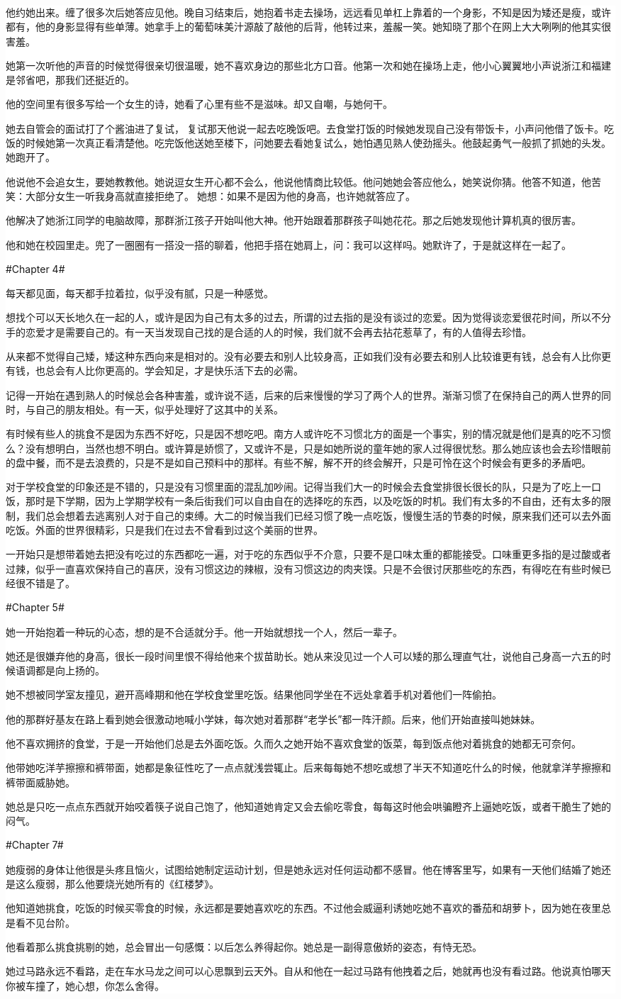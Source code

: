 他约她出来。缠了很多次后她答应见他。晚自习结束后，她抱着书走去操场，远远看见单杠上靠着的一个身影，不知是因为矮还是瘦，或许都有，他的身影显得有些单薄。她拿手上的葡萄味美汁源敲了敲他的后背，他转过来，羞赧一笑。她知晓了那个在网上大大咧咧的他其实很害羞。

她第一次听他的声音的时候觉得很亲切很温暖，她不喜欢身边的那些北方口音。他第一次和她在操场上走，他小心翼翼地小声说浙江和福建是邻省吧，那我们还挺近的。

他的空间里有很多写给一个女生的诗，她看了心里有些不是滋味。却又自嘲，与她何干。

她去自管会的面试打了个酱油进了复试， 复试那天他说一起去吃晚饭吧。去食堂打饭的时候她发现自己没有带饭卡，小声问他借了饭卡。吃饭的时候她第一次真正看清楚他。吃完饭他送她至楼下，问她要去看她复试么，她怕遇见熟人使劲摇头。他鼓起勇气一般抓了抓她的头发。她跑开了。

他说他不会追女生，要她教教他。她说逗女生开心都不会么，他说他情商比较低。他问她她会答应他么，她笑说你猜。他答不知道，他苦笑：大部分女生一听我身高就直接拒绝了。 她想：如果不是因为他的身高，也许她就答应了。

他解决了她浙江同学的电脑故障，那群浙江孩子开始叫他大神。他开始跟着那群孩子叫她花花。那之后她发现他计算机真的很厉害。

他和她在校园里走。兜了一圈圈有一搭没一搭的聊着，他把手搭在她肩上，问：我可以这样吗。她默许了，于是就这样在一起了。

#Chapter 4#

每天都见面，每天都手拉着拉，似乎没有腻，只是一种感觉。

想找个可以天长地久在一起的人，或许是因为自己有太多的过去，所谓的过去指的是没有谈过的恋爱。因为觉得谈恋爱很花时间，所以不分手的恋爱才是需要自己的。有一天当发现自己找的是合适的人的时候，我们就不会再去拈花惹草了，有的人值得去珍惜。

从来都不觉得自己矮，矮这种东西向来是相对的。没有必要去和别人比较身高，正如我们没有必要去和别人比较谁更有钱，总会有人比你更有钱，也总会有人比你更高的。学会知足，才是快乐活下去的必需。

记得一开始在遇到熟人的时候总会各种害羞，或许说不适，后来的后来慢慢的学习了两个人的世界。渐渐习惯了在保持自己的两人世界的同时，与自己的朋友相处。有一天，似乎处理好了这其中的关系。

有时候有些人的挑食不是因为东西不好吃，只是因不想吃吧。南方人或许吃不习惯北方的面是一个事实，别的情况就是他们是真的吃不习惯么？没有想明白，当然也想不明白。或许算是娇惯了，又或许不是，只是如她所说的童年她的家人过得很忧愁。那么她应该也会去珍惜眼前的盘中餐，而不是去浪费的，只是不是如自己预料中的那样。有些不解，解不开的终会解开，只是可怜在这个时候会有更多的矛盾吧。

对于学校食堂的印象还是不错的，只是没有习惯里面的混乱加吵闹。记得当我们大一的时候会去食堂排很长很长的队，只是为了吃上一口饭，那时是下学期，因为上学期学校有一条后街我们可以自由自在的选择吃的东西，以及吃饭的时机。我们有太多的不自由，还有太多的限制，我们总会想着去逃离别人对于自己的束缚。大二的时候当我们已经习惯了晚一点吃饭，慢慢生活的节奏的时候，原来我们还可以去外面吃饭。外面的世界很精彩，只是我们在过去不曾看到过这个美丽的世界。

一开始只是想带着她去把没有吃过的东西都吃一遍，对于吃的东西似乎不介意，只要不是口味太重的都能接受。口味重更多指的是过酸或者过辣，似乎一直喜欢保持自己的喜厌，没有习惯这边的辣椒，没有习惯这边的肉夹馍。只是不会很讨厌那些吃的东西，有得吃在有些时候已经很不错是了。

#Chapter 5#

她一开始抱着一种玩的心态，想的是不合适就分手。他一开始就想找一个人，然后一辈子。

她还是很嫌弃他的身高，很长一段时间里恨不得给他来个拔苗助长。她从来没见过一个人可以矮的那么理直气壮，说他自己身高一六五的时候语调都是向上扬的。

她不想被同学室友撞见，避开高峰期和他在学校食堂里吃饭。结果他同学坐在不远处拿着手机对着他们一阵偷拍。

他的那群好基友在路上看到她会很激动地喊小学妹，每次她对着那群“老学长”都一阵汗颜。后来，他们开始直接叫她妹妹。

他不喜欢拥挤的食堂，于是一开始他们总是去外面吃饭。久而久之她开始不喜欢食堂的饭菜，每到饭点他对着挑食的她都无可奈何。

他带她吃洋芋擦擦和裤带面，她都是象征性吃了一点点就浅尝辄止。后来每每她不想吃或想了半天不知道吃什么的时候，他就拿洋芋擦擦和裤带面威胁她。

她总是只吃一点点东西就开始咬着筷子说自己饱了，他知道她肯定又会去偷吃零食，每每这时他会哄骗瞪齐上逼她吃饭，或者干脆生了她的闷气。

#Chapter 7#

她瘦弱的身体让他很是头疼且恼火，试图给她制定运动计划，但是她永远对任何运动都不感冒。他在博客里写，如果有一天他们结婚了她还是这么瘦弱，那么他要烧光她所有的《红楼梦》。

他知道她挑食，吃饭的时候买零食的时候，永远都是要她喜欢吃的东西。不过他会威逼利诱她吃她不喜欢的番茄和胡萝卜，因为她在夜里总是看不见台阶。

他看着那么挑食挑剔的她，总会冒出一句感慨：以后怎么养得起你。她总是一副得意傲娇的姿态，有恃无恐。

她过马路永远不看路，走在车水马龙之间可以心思飘到云天外。自从和他在一起过马路有他拽着之后，她就再也没有看过路。他说真怕哪天你被车撞了，她心想，你怎么舍得。
